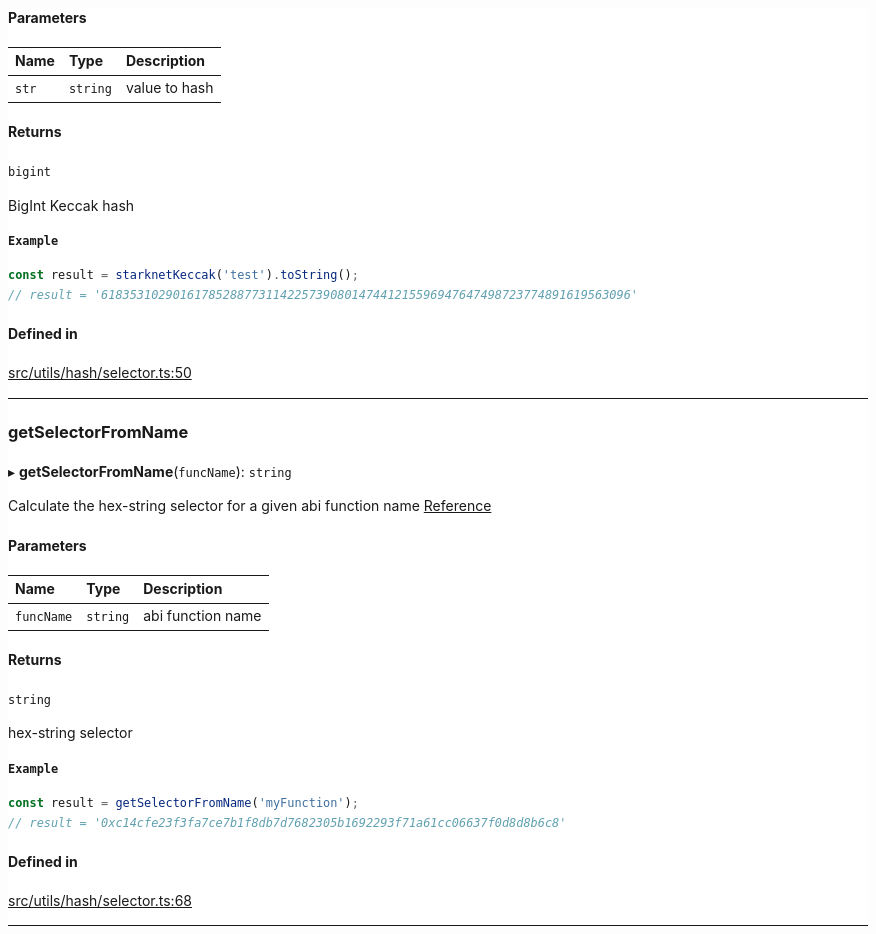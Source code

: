 #### Parameters

| Name  | Type     | Description   |
| :---- | :------- | :------------ |
| `str` | `string` | value to hash |

#### Returns

`bigint`

BigInt Keccak hash

**`Example`**

```typescript
const result = starknetKeccak('test').toString();
// result = '61835310290161785288773114225739080147441215596947647498723774891619563096'
```

#### Defined in

[src/utils/hash/selector.ts:50](https://github.com/starknet-io/starknet.js/blob/v6.24.1/src/utils/hash/selector.ts#L50)

---

### getSelectorFromName

▸ **getSelectorFromName**(`funcName`): `string`

Calculate the hex-string selector for a given abi function name
[Reference](https://github.com/starkware-libs/cairo-lang/blob/master/src/starkware/starknet/public/abi.py#L46)

#### Parameters

| Name       | Type     | Description       |
| :--------- | :------- | :---------------- |
| `funcName` | `string` | abi function name |

#### Returns

`string`

hex-string selector

**`Example`**

```typescript
const result = getSelectorFromName('myFunction');
// result = '0xc14cfe23f3fa7ce7b1f8db7d7682305b1692293f71a61cc06637f0d8d8b6c8'
```

#### Defined in

[src/utils/hash/selector.ts:68](https://github.com/starknet-io/starknet.js/blob/v6.24.1/src/utils/hash/selector.ts#L68)

---
